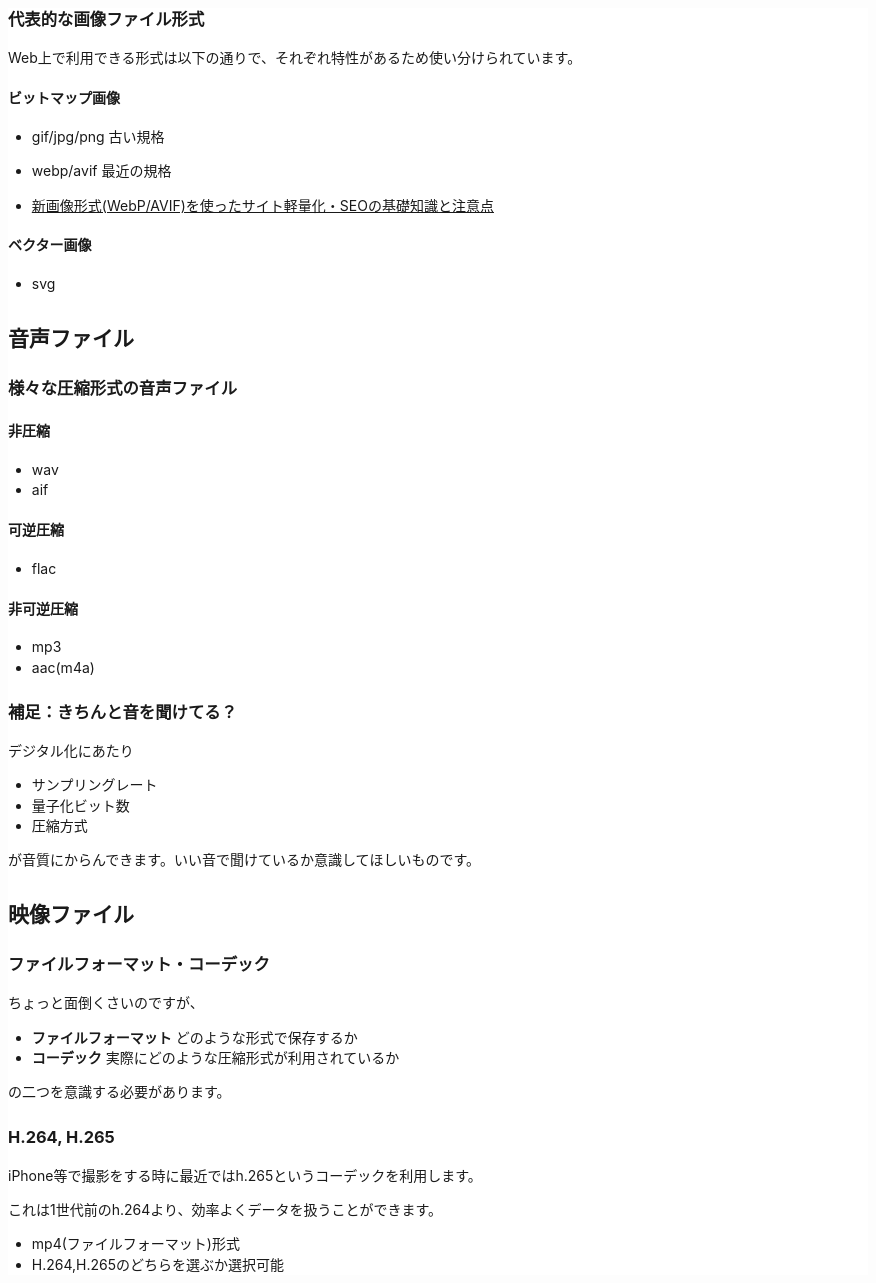 ### 代表的な画像ファイル形式
Web上で利用できる形式は以下の通りで、それぞれ特性があるため使い分けられています。

#### ビットマップ画像
- gif/jpg/png 古い規格
- webp/avif 最近の規格

- [新画像形式(WebP/AVIF)を使ったサイト軽量化・SEOの基礎知識と注意点](https://www.maxmouse.co.jp/tips/2024/0624/)

#### ベクター画像
- svg



## 音声ファイル
### 様々な圧縮形式の音声ファイル
#### 非圧縮
- wav
- aif

#### 可逆圧縮
- flac

#### 非可逆圧縮
- mp3
- aac(m4a)

### 補足：きちんと音を聞けてる？
デジタル化にあたり
- サンプリングレート
- 量子化ビット数
- 圧縮方式

が音質にからんできます。いい音で聞けているか意識してほしいものです。

## 映像ファイル
### ファイルフォーマット・コーデック
ちょっと面倒くさいのですが、
- **ファイルフォーマット** どのような形式で保存するか
- **コーデック** 実際にどのような圧縮形式が利用されているか

の二つを意識する必要があります。

### H.264, H.265
iPhone等で撮影をする時に最近ではh.265というコーデックを利用します。

これは1世代前のh.264より、効率よくデータを扱うことができます。

- mp4(ファイルフォーマット)形式
- H.264,H.265のどちらを選ぶか選択可能
